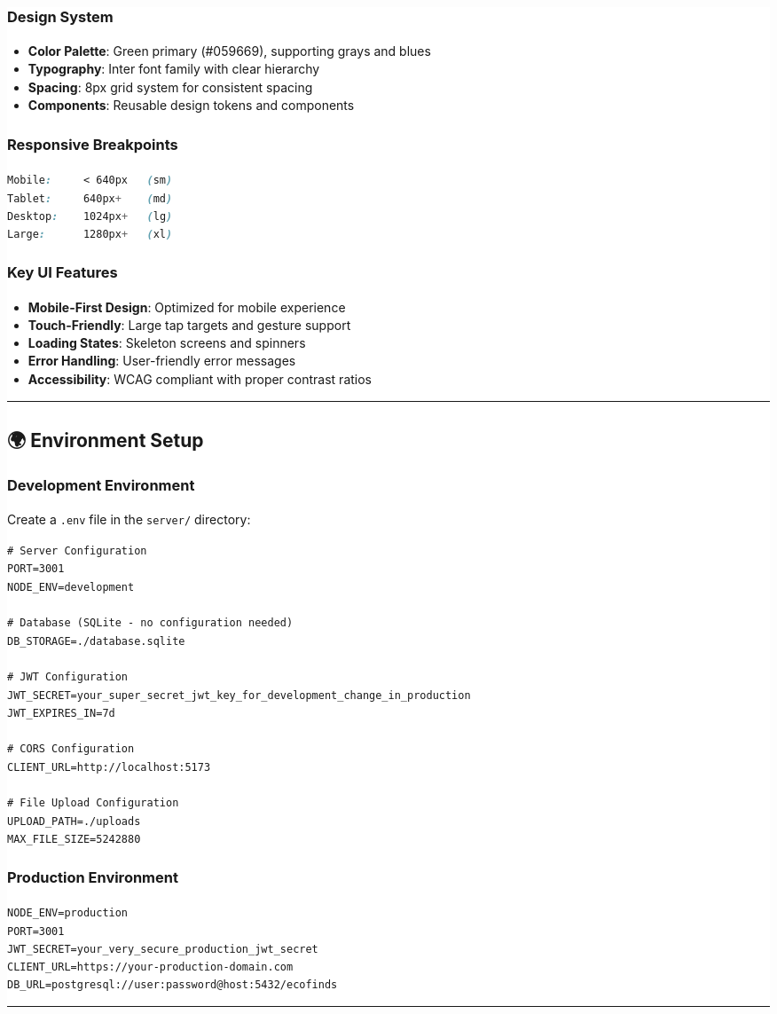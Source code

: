 ### **Design System**
- **Color Palette**: Green primary (#059669), supporting grays and blues
- **Typography**: Inter font family with clear hierarchy
- **Spacing**: 8px grid system for consistent spacing
- **Components**: Reusable design tokens and components

### **Responsive Breakpoints**
```css
Mobile:     < 640px   (sm)
Tablet:     640px+    (md)
Desktop:    1024px+   (lg)
Large:      1280px+   (xl)
```

### **Key UI Features**
- **Mobile-First Design**: Optimized for mobile experience
- **Touch-Friendly**: Large tap targets and gesture support
- **Loading States**: Skeleton screens and spinners
- **Error Handling**: User-friendly error messages
- **Accessibility**: WCAG compliant with proper contrast ratios

---

## 🌍 Environment Setup

### **Development Environment**
Create a `.env` file in the `server/` directory:

```env
# Server Configuration
PORT=3001
NODE_ENV=development

# Database (SQLite - no configuration needed)
DB_STORAGE=./database.sqlite

# JWT Configuration
JWT_SECRET=your_super_secret_jwt_key_for_development_change_in_production
JWT_EXPIRES_IN=7d

# CORS Configuration
CLIENT_URL=http://localhost:5173

# File Upload Configuration
UPLOAD_PATH=./uploads
MAX_FILE_SIZE=5242880
```

### **Production Environment**
```env
NODE_ENV=production
PORT=3001
JWT_SECRET=your_very_secure_production_jwt_secret
CLIENT_URL=https://your-production-domain.com
DB_URL=postgresql://user:password@host:5432/ecofinds
```

---